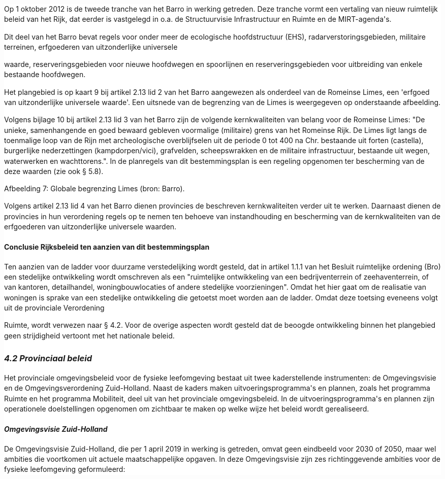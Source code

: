 Op 1 oktober 2012 is de tweede tranche van het Barro in werking getreden. Deze tranche vormt een vertaling van nieuw ruimtelijk beleid van het Rijk, dat eerder is vastgelegd in o.a. de Structuurvisie Infrastructuur en Ruimte en de MIRT-agenda's.

Dit deel van het Barro bevat regels voor onder meer de ecologische hoofdstructuur (EHS), radarverstoringsgebieden, militaire terreinen, erfgoederen van uitzonderlijke universele

waarde, reserveringsgebieden voor nieuwe hoofdwegen en spoorlijnen en reserveringsgebieden voor uitbreiding van enkele bestaande hoofdwegen.

Het plangebied is op kaart 9 bij artikel 2.13 lid 2 van het Barro aangewezen als onderdeel van de Romeinse Limes, een 'erfgoed van uitzonderlijke universele waarde'. Een uitsnede van de begrenzing van de Limes is weergegeven op onderstaande afbeelding.

Volgens bijlage 10 bij artikel 2.13 lid 3 van het Barro zijn de volgende kernkwaliteiten van belang voor de Romeinse Limes: "De unieke, samenhangende en goed bewaard gebleven voormalige (militaire) grens van het Romeinse Rijk. De Limes ligt langs de toenmalige loop van de Rijn met archeologische overblijfselen uit de periode 0 tot 400 na Chr. bestaande uit forten (castella), burgerlijke nederzettingen (kampdorpen/vici), grafvelden, scheepswrakken en de militaire infrastructuur, bestaande uit wegen, waterwerken en wachttorens.". In de planregels van dit bestemmingsplan is een regeling opgenomen ter bescherming van de deze waarden (zie ook § 5.8).

Afbeelding 7: Globale begrenzing Limes (bron: Barro).

Volgens artikel 2.13 lid 4 van het Barro dienen provincies de beschreven kernkwaliteiten verder uit te werken. Daarnaast dienen de provincies in hun verordening regels op te nemen ten behoeve van instandhouding en bescherming van de kernkwaliteiten van de erfgoederen van uitzonderlijke universele waarden.

#### **Conclusie Rijksbeleid ten aanzien van dit bestemmingsplan**

Ten aanzien van de ladder voor duurzame verstedelijking wordt gesteld, dat in artikel 1.1.1 van het Besluit ruimtelijke ordening (Bro) een stedelijke ontwikkeling wordt omschreven als een "ruimtelijke ontwikkeling van een bedrijventerrein of zeehaventerrein, of van kantoren, detailhandel, woningbouwlocaties of andere stedelijke voorzieningen". Omdat het hier gaat om de realisatie van woningen is sprake van een stedelijke ontwikkeling die getoetst moet worden aan de ladder. Omdat deze toetsing eveneens volgt uit de provinciale Verordening

Ruimte, wordt verwezen naar § 4.2. Voor de overige aspecten wordt gesteld dat de beoogde ontwikkeling binnen het plangebied geen strijdigheid vertoont met het nationale beleid.

### *4.2 Provinciaal beleid*

Het provinciale omgevingsbeleid voor de fysieke leefomgeving bestaat uit twee kaderstellende instrumenten: de Omgevingsvisie en de Omgevingsverordening Zuid-Holland. Naast de kaders maken uitvoeringsprogramma's en plannen, zoals het programma Ruimte en het programma Mobiliteit, deel uit van het provinciale omgevingsbeleid. In de uitvoeringsprogramma's en plannen zijn operationele doelstellingen opgenomen om zichtbaar te maken op welke wijze het beleid wordt gerealiseerd.

#### *Omgevingsvisie Zuid-Holland*

De Omgevingsvisie Zuid-Holland, die per 1 april 2019 in werking is getreden, omvat geen eindbeeld voor 2030 of 2050, maar wel ambities die voortkomen uit actuele maatschappelijke opgaven. In deze Omgevingsvisie zijn zes richtinggevende ambities voor de fysieke leefomgeving geformuleerd:
